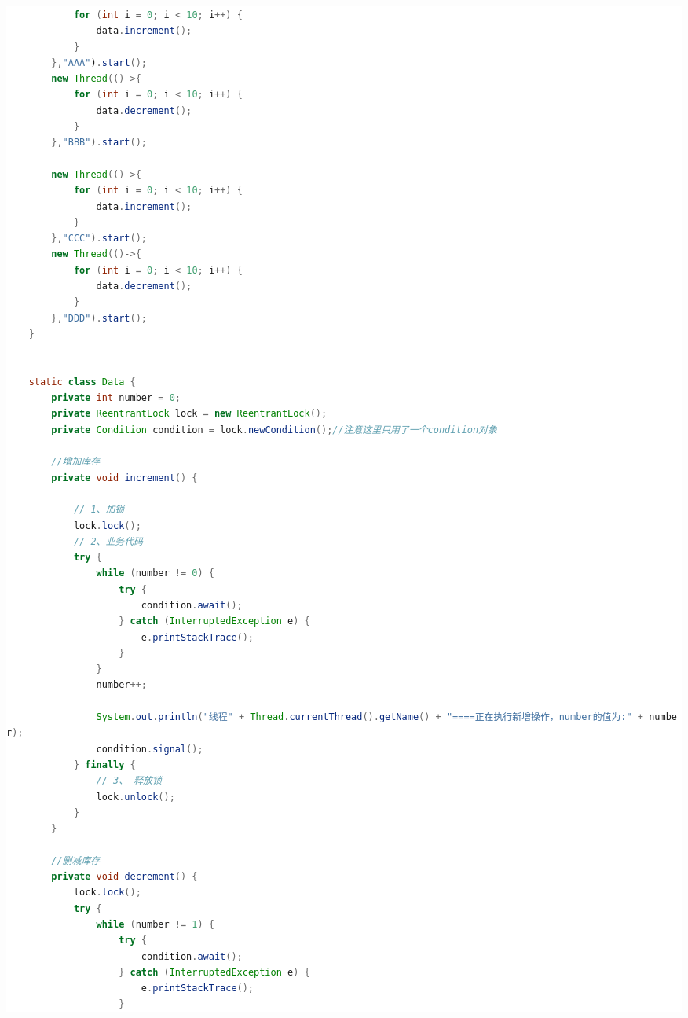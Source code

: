 ```java
            for (int i = 0; i < 10; i++) {
                data.increment();
            }
        },"AAA").start();
        new Thread(()->{
            for (int i = 0; i < 10; i++) {
                data.decrement();
            }
        },"BBB").start();

        new Thread(()->{
            for (int i = 0; i < 10; i++) {
                data.increment();
            }
        },"CCC").start();
        new Thread(()->{
            for (int i = 0; i < 10; i++) {
                data.decrement();
            }
        },"DDD").start();
    }


    static class Data {
        private int number = 0;
        private ReentrantLock lock = new ReentrantLock();
        private Condition condition = lock.newCondition();//注意这里只用了一个condition对象

        //增加库存
        private void increment() {

            // 1、加锁
            lock.lock();
            // 2、业务代码
            try {
                while (number != 0) {
                    try {
                        condition.await();
                    } catch (InterruptedException e) {
                        e.printStackTrace();
                    }
                }
                number++;

                System.out.println("线程" + Thread.currentThread().getName() + "====正在执行新增操作，number的值为:" + number);
                condition.signal();
            } finally {
                // 3、 释放锁
                lock.unlock();
            }
        }

        //删减库存
        private void decrement() {
            lock.lock();
            try {
                while (number != 1) {
                    try {
                        condition.await();
                    } catch (InterruptedException e) {
                        e.printStackTrace();
                    }
```